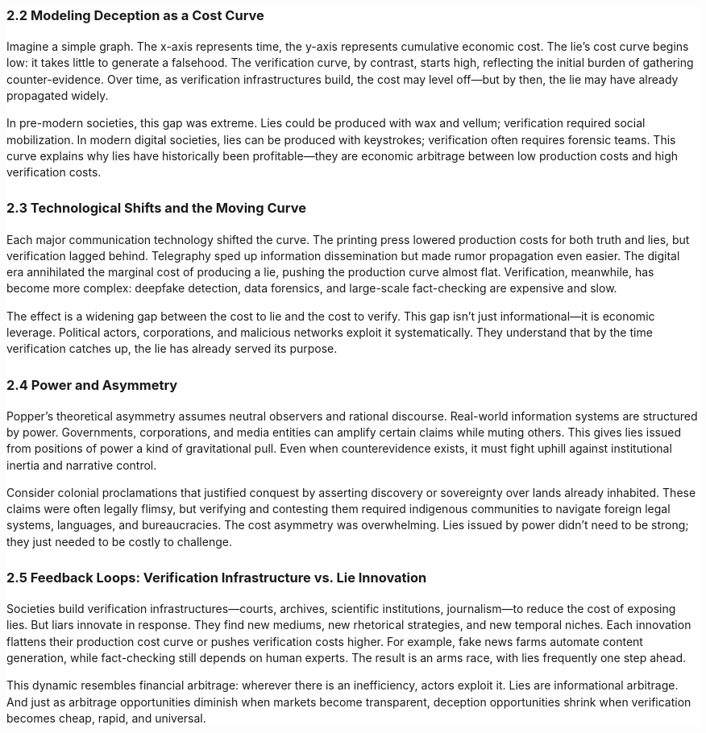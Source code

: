 ### **2.2 Modeling Deception as a Cost Curve**

Imagine a simple graph. The x-axis represents time, the y-axis represents cumulative economic cost. The lie’s cost curve begins low: it takes little to generate a falsehood. The verification curve, by contrast, starts high, reflecting the initial burden of gathering counter-evidence. Over time, as verification infrastructures build, the cost may level off—but by then, the lie may have already propagated widely.

In pre-modern societies, this gap was extreme. Lies could be produced with wax and vellum; verification required social mobilization. In modern digital societies, lies can be produced with keystrokes; verification often requires forensic teams. This curve explains why lies have historically been profitable—they are economic arbitrage between low production costs and high verification costs.

### **2.3 Technological Shifts and the Moving Curve**

Each major communication technology shifted the curve. The printing press lowered production costs for both truth and lies, but verification lagged behind. Telegraphy sped up information dissemination but made rumor propagation even easier. The digital era annihilated the marginal cost of producing a lie, pushing the production curve almost flat. Verification, meanwhile, has become more complex: deepfake detection, data forensics, and large-scale fact-checking are expensive and slow.

The effect is a widening gap between the cost to lie and the cost to verify. This gap isn’t just informational—it is economic leverage. Political actors, corporations, and malicious networks exploit it systematically. They understand that by the time verification catches up, the lie has already served its purpose.

### **2.4 Power and Asymmetry**

Popper’s theoretical asymmetry assumes neutral observers and rational discourse. Real-world information systems are structured by power. Governments, corporations, and media entities can amplify certain claims while muting others. This gives lies issued from positions of power a kind of gravitational pull. Even when counterevidence exists, it must fight uphill against institutional inertia and narrative control.

Consider colonial proclamations that justified conquest by asserting discovery or sovereignty over lands already inhabited. These claims were often legally flimsy, but verifying and contesting them required indigenous communities to navigate foreign legal systems, languages, and bureaucracies. The cost asymmetry was overwhelming. Lies issued by power didn’t need to be strong; they just needed to be costly to challenge.

### **2.5 Feedback Loops: Verification Infrastructure vs. Lie Innovation**

Societies build verification infrastructures—courts, archives, scientific institutions, journalism—to reduce the cost of exposing lies. But liars innovate in response. They find new mediums, new rhetorical strategies, and new temporal niches. Each innovation flattens their production cost curve or pushes verification costs higher. For example, fake news farms automate content generation, while fact-checking still depends on human experts. The result is an arms race, with lies frequently one step ahead.

This dynamic resembles financial arbitrage: wherever there is an inefficiency, actors exploit it. Lies are informational arbitrage. And just as arbitrage opportunities diminish when markets become transparent, deception opportunities shrink when verification becomes cheap, rapid, and universal.
